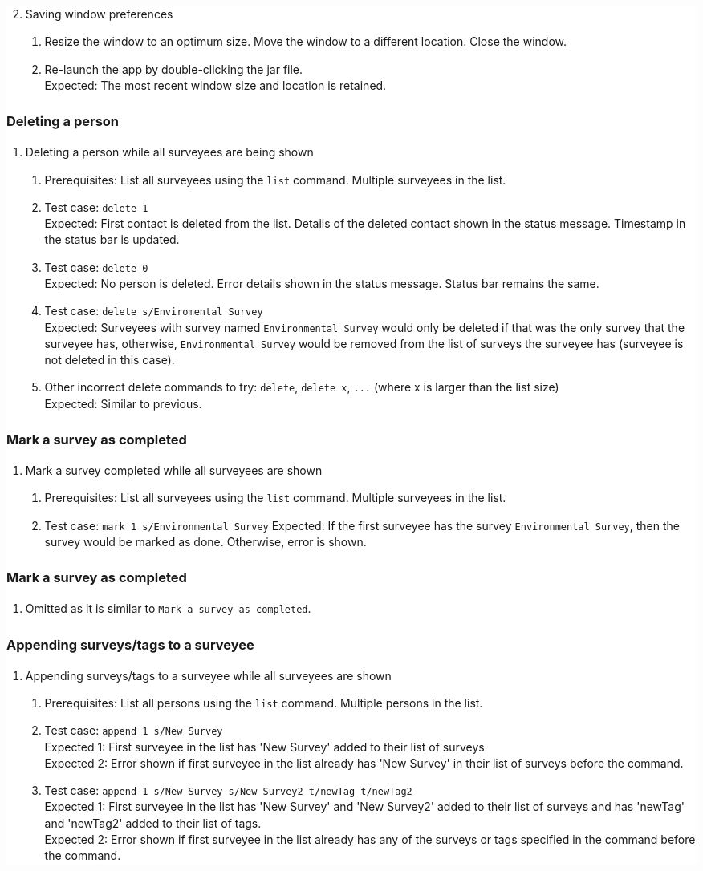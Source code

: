 2. Saving window preferences

    1. Resize the window to an optimum size. Move the window to a different location. Close the window.

    2. Re-launch the app by double-clicking the jar file.<br>
       Expected: The most recent window size and location is retained.

### Deleting a person

1. Deleting a person while all surveyees are being shown

    1. Prerequisites: List all surveyees using the `list` command. Multiple surveyees in the list.

    2. Test case: `delete 1`<br>
       Expected: First contact is deleted from the list. Details of the deleted contact shown in the status message. Timestamp in the status bar is updated.

    3. Test case: `delete 0`<br>
       Expected: No person is deleted. Error details shown in the status message. Status bar remains the same.

    4. Test case: `delete s/Enviromental Survey`<br>
       Expected: Surveyees with survey named `Environmental Survey` would only be deleted if that was the only survey that the surveyee has, otherwise, `Environmental Survey` would be removed from the list of surveys the surveyee has (surveyee is not deleted in this case).

    4. Other incorrect delete commands to try: `delete`, `delete x`, `...` (where x is larger than the list size)<br>
       Expected: Similar to previous.

### Mark a survey as completed

1. Mark a survey completed while all surveyees are shown
    
    1. Prerequisites: List all surveyees using the `list` command. Multiple surveyees in the list.
    
    2. Test case: `mark 1 s/Environmental Survey`
       Expected: If the first surveyee has the survey `Environmental Survey`, then the survey would be marked as done. Otherwise, error is shown.

### Mark a survey as completed

1. Omitted as it is similar to `Mark a survey as completed`.

### Appending surveys/tags to a surveyee

1. Appending surveys/tags to a surveyee while all surveyees are shown

    1. Prerequisites: List all persons using the `list` command. Multiple persons in the list.

    2. Test case: `append 1 s/New Survey`<br>
       Expected 1: First surveyee in the list has 'New Survey' added to their list of surveys<br>
       Expected 2: Error shown if first surveyee in the list already has 'New Survey' in their list of surveys before the command.

    3. Test case: `append 1 s/New Survey s/New Survey2 t/newTag t/newTag2`<br>
       Expected 1: First surveyee in the list has 'New Survey' and 'New Survey2' added to their list of surveys and has 'newTag' and 'newTag2' added to their list of tags.<br>
       Expected 2: Error shown if first surveyee in the list already has any of the surveys or tags specified in the command before the command.
